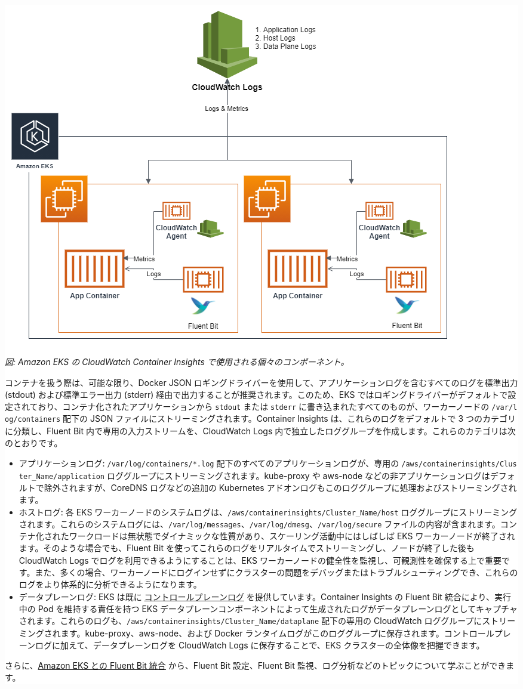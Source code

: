 ![CW-COMPONENTS](../../../../../images/Containers/aws-native/eks/cw-components.jpg)

*図: Amazon EKS の CloudWatch Container Insights で使用される個々のコンポーネント。*

コンテナを扱う際は、可能な限り、Docker JSON ロギングドライバーを使用して、アプリケーションログを含むすべてのログを標準出力 (stdout) および標準エラー出力 (stderr) 経由で出力することが推奨されます。このため、EKS ではロギングドライバーがデフォルトで設定されており、コンテナ化されたアプリケーションから `stdout` または `stderr` に書き込まれたすべてのものが、ワーカーノードの `/var/log/containers` 配下の JSON ファイルにストリーミングされます。Container Insights は、これらのログをデフォルトで 3 つのカテゴリに分類し、Fluent Bit 内で専用の入力ストリームを、CloudWatch Logs 内で独立したロググループを作成します。これらのカテゴリは次のとおりです。

* アプリケーションログ: `/var/log/containers/*.log` 配下のすべてのアプリケーションログが、専用の `/aws/containerinsights/Cluster_Name/application` ロググループにストリーミングされます。kube-proxy や aws-node などの非アプリケーションログはデフォルトで除外されますが、CoreDNS ログなどの追加の Kubernetes アドオンログもこのロググループに処理およびストリーミングされます。
* ホストログ: 各 EKS ワーカーノードのシステムログは、`/aws/containerinsights/Cluster_Name/host` ロググループにストリーミングされます。これらのシステムログには、`/var/log/messages`、`/var/log/dmesg`、`/var/log/secure` ファイルの内容が含まれます。コンテナ化されたワークロードは無状態でダイナミックな性質があり、スケーリング活動中にはしばしば EKS ワーカーノードが終了されます。そのような場合でも、Fluent Bit を使ってこれらのログをリアルタイムでストリーミングし、ノードが終了した後も CloudWatch Logs でログを利用できるようにすることは、EKS ワーカーノードの健全性を監視し、可観測性を確保する上で重要です。また、多くの場合、ワーカーノードにログインせずにクラスターの問題をデバッグまたはトラブルシューティングでき、これらのログをより体系的に分析できるようになります。
* データプレーンログ: EKS は既に [コントロールプレーンログ](https://docs.aws.amazon.com/ja_jp/eks/latest/userguide/control-plane-logs.html) を提供しています。Container Insights の Fluent Bit 統合により、実行中の Pod を維持する責任を持つ EKS データプレーンコンポーネントによって生成されたログがデータプレーンログとしてキャプチャされます。これらのログも、`/aws/containerinsights/Cluster_Name/dataplane` 配下の専用の CloudWatch ロググループにストリーミングされます。kube-proxy、aws-node、および Docker ランタイムログがこのロググループに保存されます。コントロールプレーンログに加えて、データプレーンログを CloudWatch Logs に保存することで、EKS クラスターの全体像を把握できます。

さらに、[Amazon EKS との Fluent Bit 統合](https://aws.amazon.com/blogs/containers/fluent-bit-integration-in-cloudwatch-container-insights-for-eks/) から、Fluent Bit 設定、Fluent Bit 監視、ログ分析などのトピックについて学ぶことができます。
